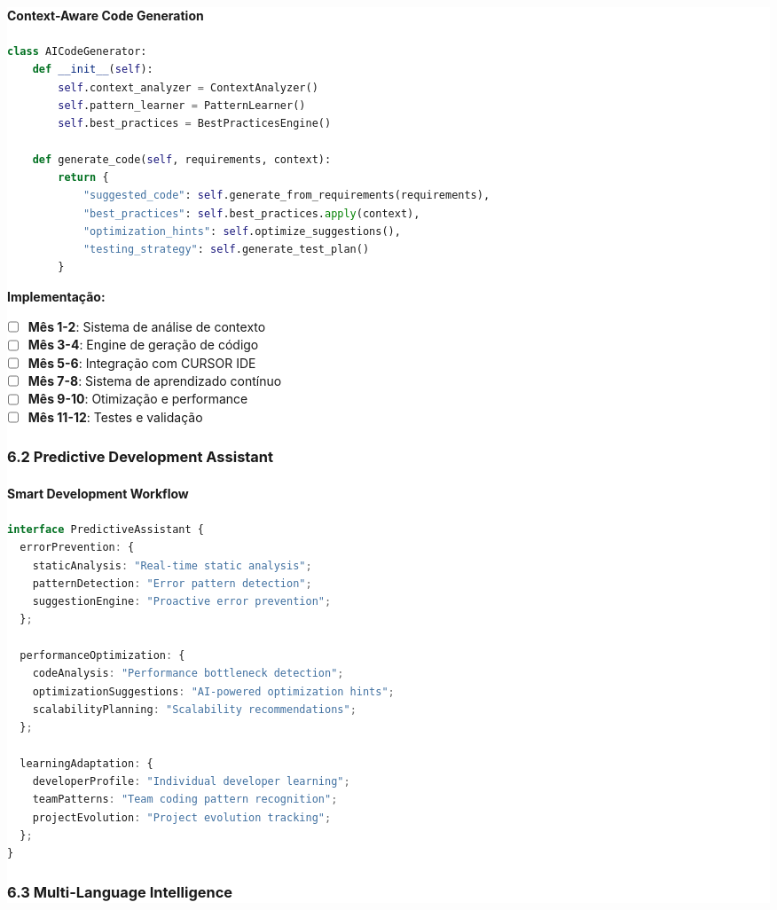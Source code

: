 #### **Context-Aware Code Generation**
```python
class AICodeGenerator:
    def __init__(self):
        self.context_analyzer = ContextAnalyzer()
        self.pattern_learner = PatternLearner()
        self.best_practices = BestPracticesEngine()
    
    def generate_code(self, requirements, context):
        return {
            "suggested_code": self.generate_from_requirements(requirements),
            "best_practices": self.best_practices.apply(context),
            "optimization_hints": self.optimize_suggestions(),
            "testing_strategy": self.generate_test_plan()
        }
```

**Implementação:**
- [ ] **Mês 1-2**: Sistema de análise de contexto
- [ ] **Mês 3-4**: Engine de geração de código
- [ ] **Mês 5-6**: Integração com CURSOR IDE
- [ ] **Mês 7-8**: Sistema de aprendizado contínuo
- [ ] **Mês 9-10**: Otimização e performance
- [ ] **Mês 11-12**: Testes e validação

### **6.2 Predictive Development Assistant**

#### **Smart Development Workflow**
```typescript
interface PredictiveAssistant {
  errorPrevention: {
    staticAnalysis: "Real-time static analysis";
    patternDetection: "Error pattern detection";
    suggestionEngine: "Proactive error prevention";
  };
  
  performanceOptimization: {
    codeAnalysis: "Performance bottleneck detection";
    optimizationSuggestions: "AI-powered optimization hints";
    scalabilityPlanning: "Scalability recommendations";
  };
  
  learningAdaptation: {
    developerProfile: "Individual developer learning";
    teamPatterns: "Team coding pattern recognition";
    projectEvolution: "Project evolution tracking";
  };
}
```

### **6.3 Multi-Language Intelligence**
